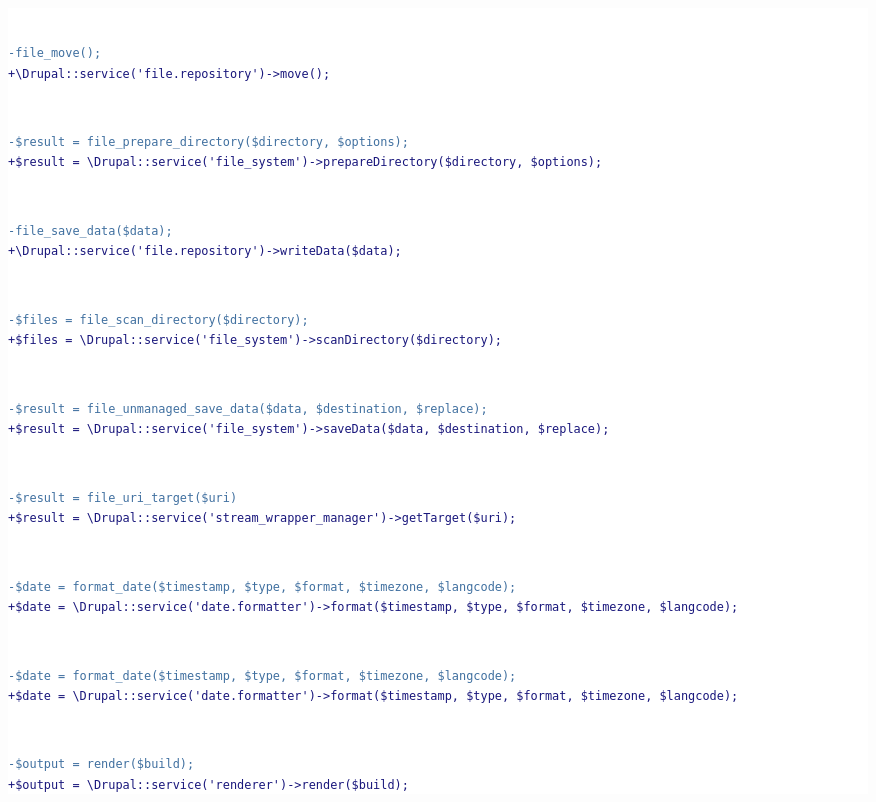 <br>

```diff
-file_move();
+\Drupal::service('file.repository')->move();
```

<br>

```diff
-$result = file_prepare_directory($directory, $options);
+$result = \Drupal::service('file_system')->prepareDirectory($directory, $options);
```

<br>

```diff
-file_save_data($data);
+\Drupal::service('file.repository')->writeData($data);
```

<br>

```diff
-$files = file_scan_directory($directory);
+$files = \Drupal::service('file_system')->scanDirectory($directory);
```

<br>

```diff
-$result = file_unmanaged_save_data($data, $destination, $replace);
+$result = \Drupal::service('file_system')->saveData($data, $destination, $replace);
```

<br>

```diff
-$result = file_uri_target($uri)
+$result = \Drupal::service('stream_wrapper_manager')->getTarget($uri);
```

<br>

```diff
-$date = format_date($timestamp, $type, $format, $timezone, $langcode);
+$date = \Drupal::service('date.formatter')->format($timestamp, $type, $format, $timezone, $langcode);
```

<br>

```diff
-$date = format_date($timestamp, $type, $format, $timezone, $langcode);
+$date = \Drupal::service('date.formatter')->format($timestamp, $type, $format, $timezone, $langcode);
```

<br>

```diff
-$output = render($build);
+$output = \Drupal::service('renderer')->render($build);
```
